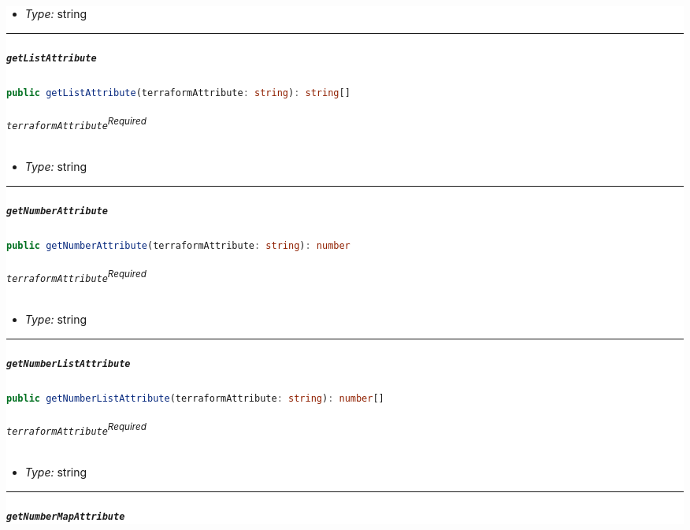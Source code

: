 - *Type:* string

---

##### `getListAttribute` <a name="getListAttribute" id="@cdktf/provider-azurerm.botChannelWebChat.BotChannelWebChatTimeoutsOutputReference.getListAttribute"></a>

```typescript
public getListAttribute(terraformAttribute: string): string[]
```

###### `terraformAttribute`<sup>Required</sup> <a name="terraformAttribute" id="@cdktf/provider-azurerm.botChannelWebChat.BotChannelWebChatTimeoutsOutputReference.getListAttribute.parameter.terraformAttribute"></a>

- *Type:* string

---

##### `getNumberAttribute` <a name="getNumberAttribute" id="@cdktf/provider-azurerm.botChannelWebChat.BotChannelWebChatTimeoutsOutputReference.getNumberAttribute"></a>

```typescript
public getNumberAttribute(terraformAttribute: string): number
```

###### `terraformAttribute`<sup>Required</sup> <a name="terraformAttribute" id="@cdktf/provider-azurerm.botChannelWebChat.BotChannelWebChatTimeoutsOutputReference.getNumberAttribute.parameter.terraformAttribute"></a>

- *Type:* string

---

##### `getNumberListAttribute` <a name="getNumberListAttribute" id="@cdktf/provider-azurerm.botChannelWebChat.BotChannelWebChatTimeoutsOutputReference.getNumberListAttribute"></a>

```typescript
public getNumberListAttribute(terraformAttribute: string): number[]
```

###### `terraformAttribute`<sup>Required</sup> <a name="terraformAttribute" id="@cdktf/provider-azurerm.botChannelWebChat.BotChannelWebChatTimeoutsOutputReference.getNumberListAttribute.parameter.terraformAttribute"></a>

- *Type:* string

---

##### `getNumberMapAttribute` <a name="getNumberMapAttribute" id="@cdktf/provider-azurerm.botChannelWebChat.BotChannelWebChatTimeoutsOutputReference.getNumberMapAttribute"></a>
